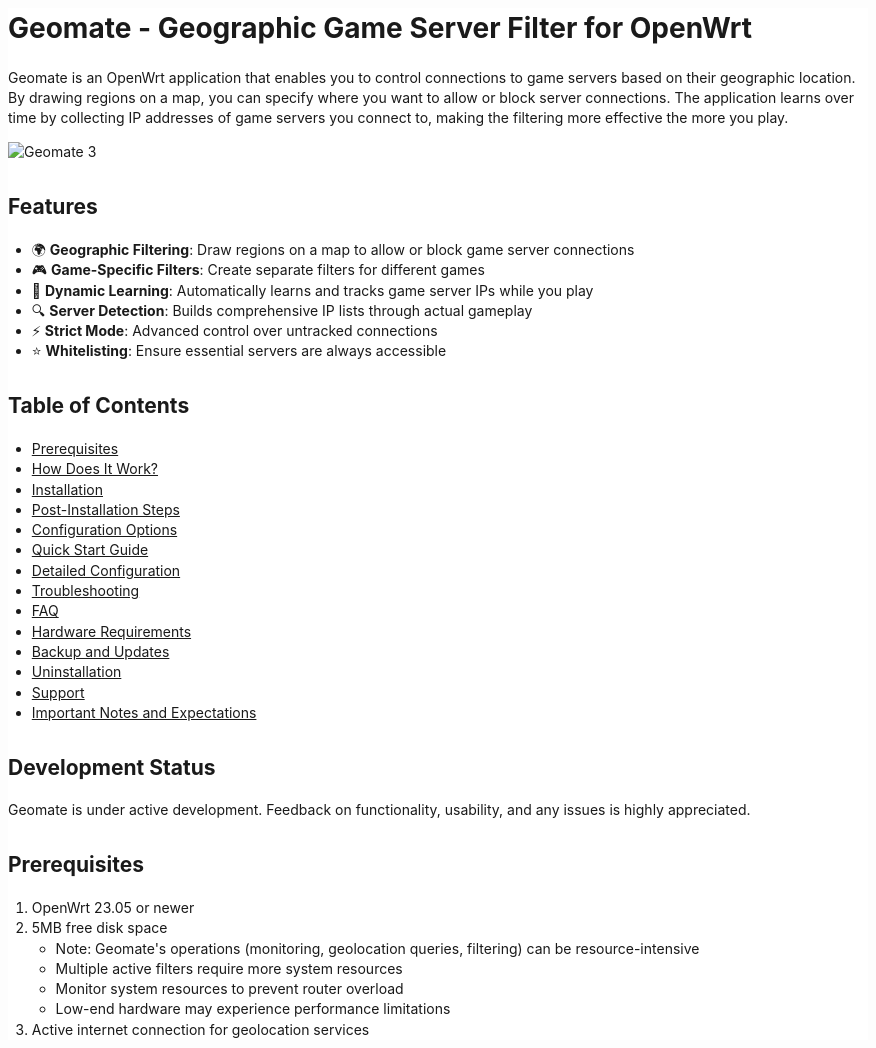 # Geomate - Geographic Game Server Filter for OpenWrt

Geomate is an OpenWrt application that enables you to control connections to game servers based on their geographic location. By drawing regions on a map, you can specify where you want to allow or block server connections. The application learns over time by collecting IP addresses of game servers you connect to, making the filtering more effective the more you play.

![Geomate 3](https://github.com/user-attachments/assets/041934b4-446f-4c88-b62e-cd2a378c231f)

## Features

- 🌍 **Geographic Filtering**: Draw regions on a map to allow or block game server connections
- 🎮 **Game-Specific Filters**: Create separate filters for different games
- 📝 **Dynamic Learning**: Automatically learns and tracks game server IPs while you play
- 🔍 **Server Detection**: Builds comprehensive IP lists through actual gameplay
- ⚡ **Strict Mode**: Advanced control over untracked connections
- ⭐ **Whitelisting**: Ensure essential servers are always accessible

## Table of Contents

- [Prerequisites](#prerequisites)
- [How Does It Work?](#how-does-it-work)
- [Installation](#installation)
- [Post-Installation Steps](#post-installation-steps)
- [Configuration Options](#configuration-options)
- [Quick Start Guide](#quick-start-guide)
- [Detailed Configuration](#detailed-configuration)
- [Troubleshooting](#troubleshooting)
- [FAQ](#faq)
- [Hardware Requirements](#hardware-requirements)
- [Backup and Updates](#backup-and-updates)
- [Uninstallation](#uninstallation)
- [Support](#support)
- [Important Notes and Expectations](#important-notes-and-expectations)

## Development Status
Geomate is under active development. Feedback on functionality, usability, and any issues is highly appreciated.

## Prerequisites

1. OpenWrt 23.05 or newer
2. 5MB free disk space
   - Note: Geomate's operations (monitoring, geolocation queries, filtering) can be resource-intensive
   - Multiple active filters require more system resources
   - Monitor system resources to prevent router overload
   - Low-end hardware may experience performance limitations
3. Active internet connection for geolocation services
